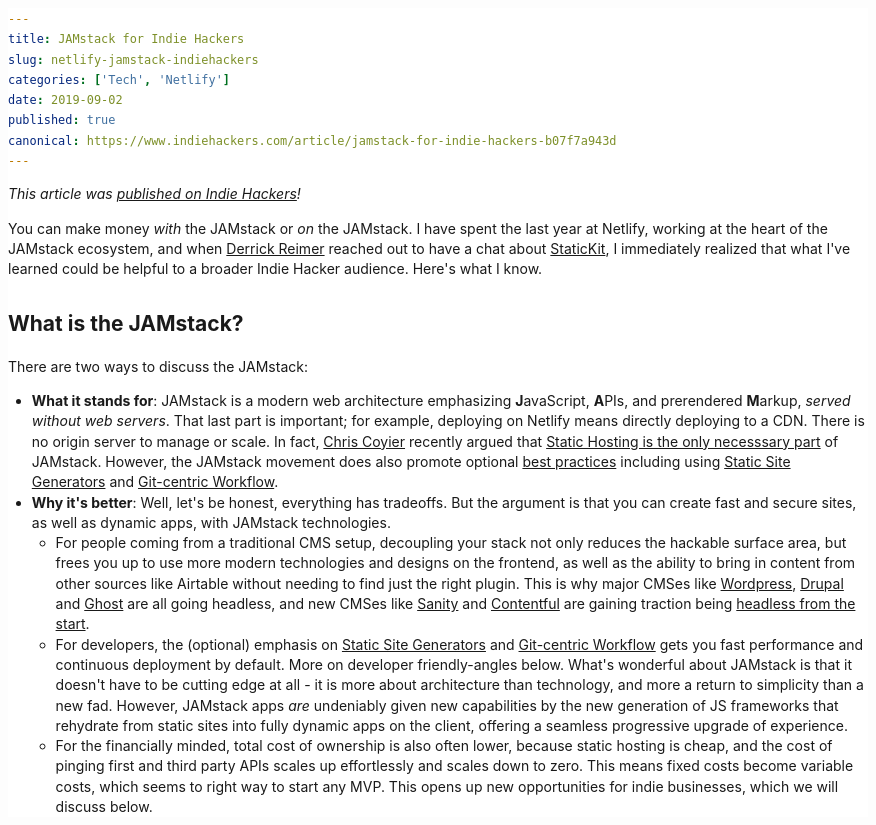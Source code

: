 ```yaml
---
title: JAMstack for Indie Hackers
slug: netlify-jamstack-indiehackers
categories: ['Tech', 'Netlify']
date: 2019-09-02
published: true
canonical: https://www.indiehackers.com/article/jamstack-for-indie-hackers-b07f7a943d
---
```


_This article was [published on Indie Hackers](https://www.indiehackers.com/article/jamstack-for-indie-hackers-b07f7a943d)!_

You can make money _with_ the JAMstack or _on_ the JAMstack. I have spent the last year at Netlify, working at the heart of the JAMstack ecosystem, and when [Derrick Reimer](https://derrickreimer.com) reached out to have a chat about [StaticKit](http://statickit.com), I immediately realized that what I've learned could be helpful to a broader Indie Hacker audience. Here's what I know.

## What is the JAMstack?

There are two ways to discuss the JAMstack:

- **What it stands for**: JAMstack is a modern web architecture emphasizing **J**avaScript, **A**PIs, and prerendered **M**arkup, _served without web servers_. That last part is important; for example, deploying on Netlify means directly deploying to a CDN. There is no origin server to manage or scale. In fact, [Chris Coyier](https://twitter.com/chriscoyier/) recently argued that [Static Hosting is the only necesssary part](https://css-tricks.com/jamstack-more-like-shamstack/) of JAMstack. However, the JAMstack movement does also promote optional [best practices](https://jamstack.org/best-practices/) including using [Static Site Generators](https://www.smashingmagazine.com/2015/11/modern-static-website-generators-next-big-thing/) and [Git-centric Workflow](https://www.software.com/review/supercharge-web-development-with-git-and-netlify).
- **Why it's better**: Well, let's be honest, everything has tradeoffs. But the argument is that you can create fast and secure sites, as well as dynamic apps, with JAMstack technologies.
  - For people coming from a traditional CMS setup, decoupling your stack not only reduces the hackable surface area, but frees you up to use more modern technologies and designs on the frontend, as well as the ability to bring in content from other sources like Airtable without needing to find just the right plugin. This is why major CMSes like [Wordpress](https://www.elegantthemes.com/blog/wordpress/headless-wordpress), [Drupal](https://decoupleddays.com/) and [Ghost](https://ghost.org/blog/jamstack/) are all going headless, and new CMSes like [Sanity](https://headlesscms.org/projects/sanity) and [Contentful](https://headlesscms.org/projects/butter-cms) are gaining traction being [headless from the start](https://headlesscms.org).
  - For developers, the (optional) emphasis on [Static Site Generators](https://www.smashingmagazine.com/2015/11/modern-static-website-generators-next-big-thing/) and [Git-centric Workflow](https://www.software.com/review/supercharge-web-development-with-git-and-netlify) gets you fast performance and continuous deployment by default. More on developer friendly-angles below. What's wonderful about JAMstack is that it doesn't have to be cutting edge at all - it is more about architecture than technology, and more a return to simplicity than a new fad. However, JAMstack apps _are_ undeniably given new capabilities by the new generation of JS frameworks that rehydrate from static sites into fully dynamic apps on the client, offering a seamless progressive upgrade of experience.
  - For the financially minded, total cost of ownership is also often lower, because static hosting is cheap, and the cost of pinging first and third party APIs scales up effortlessly and scales down to zero. This means fixed costs become variable costs, which seems to right way to start any MVP. This opens up new opportunities for indie businesses, which we will discuss below.
